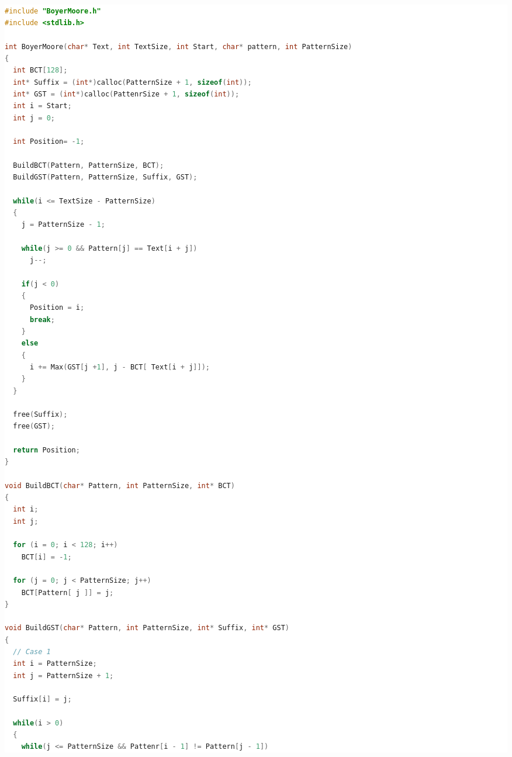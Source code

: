 ```c
#include "BoyerMoore.h"
#include <stdlib.h>

int BoyerMoore(char* Text, int TextSize, int Start, char* pattern, int PatternSize)
{
  int BCT[128];
  int* Suffix = (int*)calloc(PatternSize + 1, sizeof(int));
  int* GST = (int*)calloc(PattenrSize + 1, sizeof(int));
  int i = Start;
  int j = 0;

  int Position= -1;

  BuildBCT(Pattern, PatternSize, BCT);
  BuildGST(Pattern, PatternSize, Suffix, GST);

  while(i <= TextSize - PatternSize)
  {
    j = PatternSize - 1;

    while(j >= 0 && Pattern[j] == Text[i + j])
      j--;
    
    if(j < 0)
    {
      Position = i;
      break;
    }
    else
    {
      i += Max(GST[j +1], j - BCT[ Text[i + j]]);
    }
  }

  free(Suffix);
  free(GST);

  return Position;
}

void BuildBCT(char* Pattern, int PatternSize, int* BCT)
{
  int i;
  int j;

  for (i = 0; i < 128; i++)
    BCT[i] = -1;

  for (j = 0; j < PatternSize; j++)
    BCT[Pattern[ j ]] = j;
}

void BuildGST(char* Pattern, int PatternSize, int* Suffix, int* GST)
{
  // Case 1
  int i = PatternSize;
  int j = PatternSize + 1;
  
  Suffix[i] = j;

  while(i > 0)
  {
    while(j <= PatternSize && Pattenr[i - 1] != Pattern[j - 1])
```